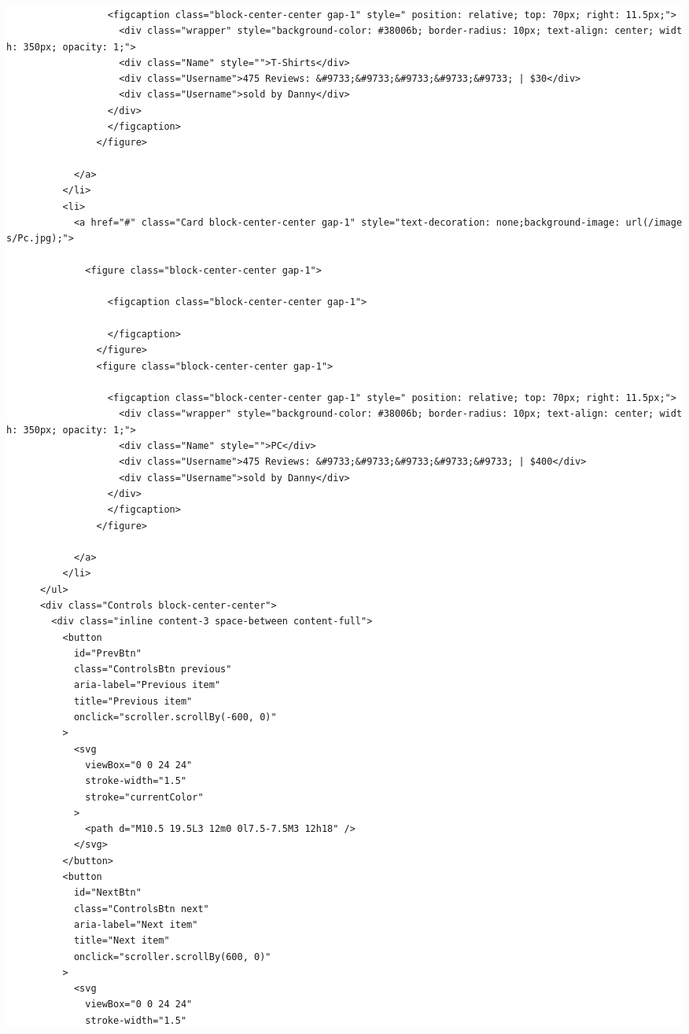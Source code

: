                       <figcaption class="block-center-center gap-1" style=" position: relative; top: 70px; right: 11.5px;">
                        <div class="wrapper" style="background-color: #38006b; border-radius: 10px; text-align: center; width: 350px; opacity: 1;"> 
                        <div class="Name" style="">T-Shirts</div>
                        <div class="Username">475 Reviews: &#9733;&#9733;&#9733;&#9733;&#9733; | $30</div>
                        <div class="Username">sold by Danny</div>
                      </div>
                      </figcaption>
                    </figure>
                  
                </a>
              </li>
              <li>
                <a href="#" class="Card block-center-center gap-1" style="text-decoration: none;background-image: url(/images/Pc.jpg);">
                 
                  <figure class="block-center-center gap-1">
                    
                      <figcaption class="block-center-center gap-1">
                    
                      </figcaption>
                    </figure>
                    <figure class="block-center-center gap-1">
                    
                      <figcaption class="block-center-center gap-1" style=" position: relative; top: 70px; right: 11.5px;">
                        <div class="wrapper" style="background-color: #38006b; border-radius: 10px; text-align: center; width: 350px; opacity: 1;"> 
                        <div class="Name" style="">PC</div>
                        <div class="Username">475 Reviews: &#9733;&#9733;&#9733;&#9733;&#9733; | $400</div>
                        <div class="Username">sold by Danny</div>
                      </div>
                      </figcaption>
                    </figure>
                  
                </a>
              </li>
          </ul>
          <div class="Controls block-center-center">
            <div class="inline content-3 space-between content-full">
              <button
                id="PrevBtn"
                class="ControlsBtn previous"
                aria-label="Previous item"
                title="Previous item"
                onclick="scroller.scrollBy(-600, 0)"
              >
                <svg
                  viewBox="0 0 24 24"
                  stroke-width="1.5"
                  stroke="currentColor"
                >
                  <path d="M10.5 19.5L3 12m0 0l7.5-7.5M3 12h18" />
                </svg>
              </button>
              <button
                id="NextBtn"
                class="ControlsBtn next"
                aria-label="Next item"
                title="Next item"
                onclick="scroller.scrollBy(600, 0)"
              >
                <svg
                  viewBox="0 0 24 24"
                  stroke-width="1.5"